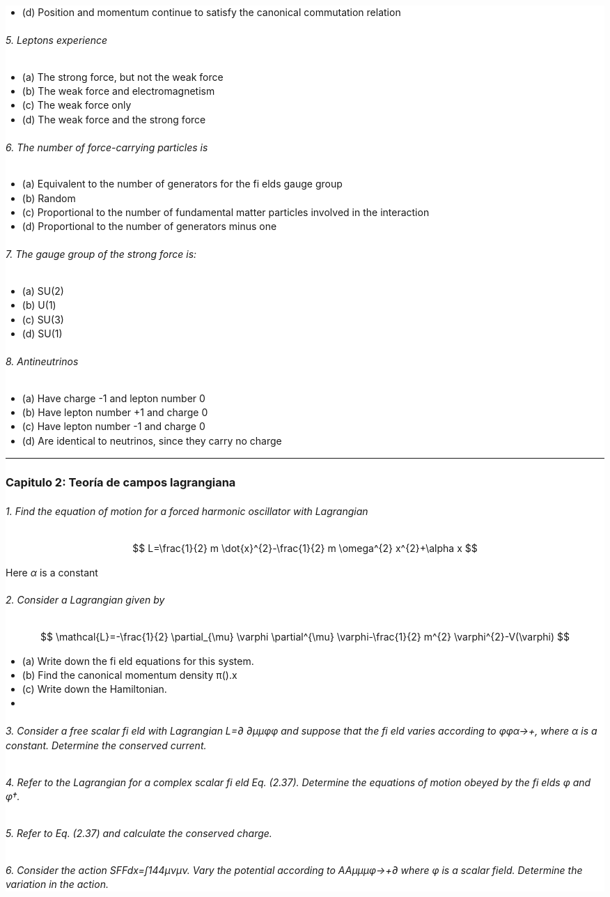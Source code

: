 - (d) Position and momentum continue to satisfy the canonical commutation relation
###### 5. Leptons    experience
- (a) The strong force, but not the weak force
- (b) The weak force and electromagnetism
- (c) The weak force only
- (d) The weak force and the strong force
###### 6. The number of force-carrying particles is
- (a) Equivalent to the number of generators for the fi elds gauge group
- (b) Random
- (c) Proportional to the number of fundamental matter particles involved in the interaction
- (d) Proportional to the number of generators minus one
###### 7. The gauge group of the strong force is:
- (a) SU(2)
- (b) U(1)
- (c) SU(3)
- (d) SU(1)
###### 8. Antineutrinos
- (a) Have   charge   -1 and lepton number 0
- (b) Have lepton number +1 and charge 0
- (c) Have lepton number -1 and charge 0
- (d) Are identical to neutrinos, since they carry no charge

------
### Capitulo 2: Teoría de campos lagrangiana

###### 1. Find the equation of motion for a forced harmonic oscillator with Lagrangian

$$
L=\frac{1}{2} m \dot{x}^{2}-\frac{1}{2} m \omega^{2} x^{2}+\alpha x
$$

Here $\alpha$ is a constant


###### 2. Consider a Lagrangian given by
$$
\mathcal{L}=-\frac{1}{2} \partial_{\mu} \varphi \partial^{\mu} \varphi-\frac{1}{2} m^{2} \varphi^{2}-V(\varphi)
$$

- (a) Write down the fi eld equations for this system.
- (b) Find the canonical momentum density π().x
- (c) Write down the Hamiltonian.
-
###### 3. Consider a free scalar fi eld with Lagrangian L=∂ ∂μμφφ and suppose that the fi eld varies according to φφα→+, where α is a constant. Determine the conserved current.
###### 4. Refer to the Lagrangian for a complex scalar fi eld Eq. (2.37). Determine the equations of motion obeyed by the fi elds φ and φ†.
###### 5. Refer to Eq. (2.37) and calculate the conserved charge.
###### 6. Consider the action SFFdx=∫144μνμν. Vary the potential according to AAμμμφ→+∂ where φ is a scalar field. Determine the variation in the action.
